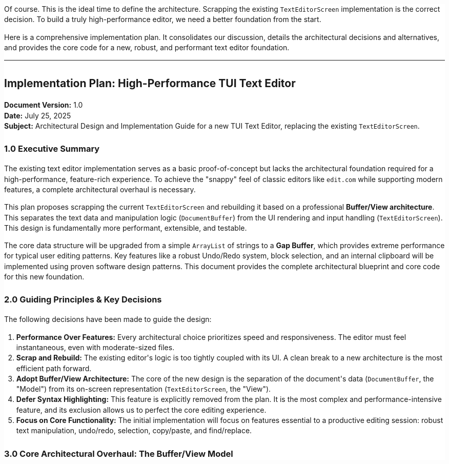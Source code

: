 Of course. This is the ideal time to define the architecture. Scrapping the existing `TextEditorScreen` implementation is the correct decision. To build a truly high-performance editor, we need a better foundation from the start.

Here is a comprehensive implementation plan. It consolidates our discussion, details the architectural decisions and alternatives, and provides the core code for a new, robust, and performant text editor foundation.

***

## Implementation Plan: High-Performance TUI Text Editor

**Document Version:** 1.0  
**Date:** July 25, 2025  
**Subject:** Architectural Design and Implementation Guide for a new TUI Text Editor, replacing the existing `TextEditorScreen`.

### 1.0 Executive Summary

The existing text editor implementation serves as a basic proof-of-concept but lacks the architectural foundation required for a high-performance, feature-rich experience. To achieve the "snappy" feel of classic editors like `edit.com` while supporting modern features, a complete architectural overhaul is necessary.

This plan proposes scrapping the current `TextEditorScreen` and rebuilding it based on a professional **Buffer/View architecture**. This separates the text data and manipulation logic (`DocumentBuffer`) from the UI rendering and input handling (`TextEditorScreen`). This design is fundamentally more performant, extensible, and testable.

The core data structure will be upgraded from a simple `ArrayList` of strings to a **Gap Buffer**, which provides extreme performance for typical user editing patterns. Key features like a robust Undo/Redo system, block selection, and an internal clipboard will be implemented using proven software design patterns. This document provides the complete architectural blueprint and core code for this new foundation.

### 2.0 Guiding Principles & Key Decisions

The following decisions have been made to guide the design:

1.  **Performance Over Features:** Every architectural choice prioritizes speed and responsiveness. The editor must feel instantaneous, even with moderate-sized files.
2.  **Scrap and Rebuild:** The existing editor's logic is too tightly coupled with its UI. A clean break to a new architecture is the most efficient path forward.
3.  **Adopt Buffer/View Architecture:** The core of the new design is the separation of the document's data (`DocumentBuffer`, the "Model") from its on-screen representation (`TextEditorScreen`, the "View").
4.  **Defer Syntax Highlighting:** This feature is explicitly removed from the plan. It is the most complex and performance-intensive feature, and its exclusion allows us to perfect the core editing experience.
5.  **Focus on Core Functionality:** The initial implementation will focus on features essential to a productive editing session: robust text manipulation, undo/redo, selection, copy/paste, and find/replace.

### 3.0 Core Architectural Overhaul: The Buffer/View Model
